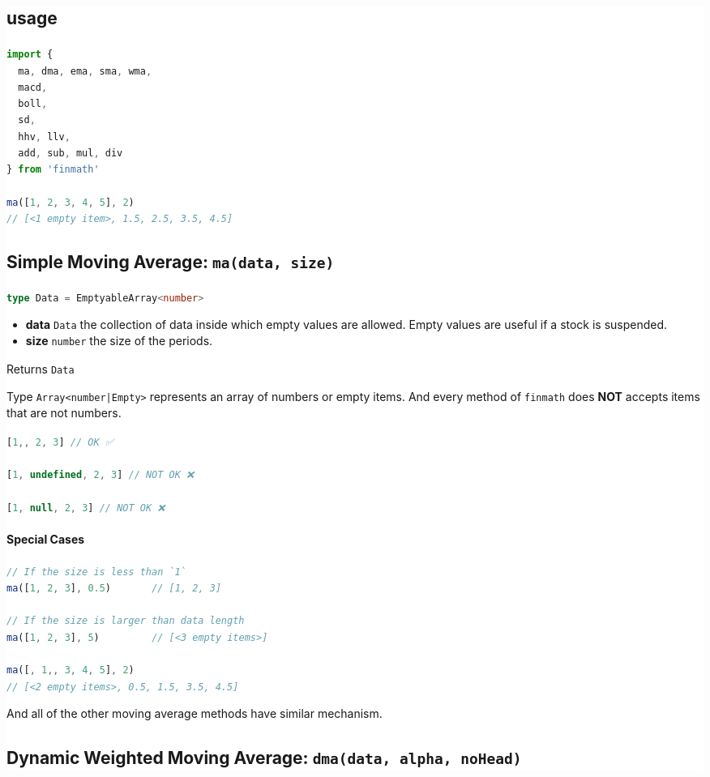 ## usage

```js
import {
  ma, dma, ema, sma, wma,
  macd,
  boll,
  sd,
  hhv, llv,
  add, sub, mul, div
} from 'finmath'

ma([1, 2, 3, 4, 5], 2)
// [<1 empty item>, 1.5, 2.5, 3.5, 4.5]
```

## Simple Moving Average: `ma(data, size)`

```ts
type Data = EmptyableArray<number>
```

- **data** `Data` the collection of data inside which empty values are allowed. Empty values are useful if a stock is suspended.
- **size** `number` the size of the periods.

Returns `Data`

Type `Array<number|Empty>` represents an array of numbers or empty items. And every method of `finmath` does **NOT** accepts items that are not numbers.

```js
[1,, 2, 3] // OK ✅

[1, undefined, 2, 3] // NOT OK ❌

[1, null, 2, 3] // NOT OK ❌
```

#### Special Cases

```js
// If the size is less than `1`
ma([1, 2, 3], 0.5)       // [1, 2, 3]

// If the size is larger than data length
ma([1, 2, 3], 5)         // [<3 empty items>]

ma([, 1,, 3, 4, 5], 2)
// [<2 empty items>, 0.5, 1.5, 3.5, 4.5]
```

And all of the other moving average methods have similar mechanism.

## Dynamic Weighted Moving Average: `dma(data, alpha, noHead)`
